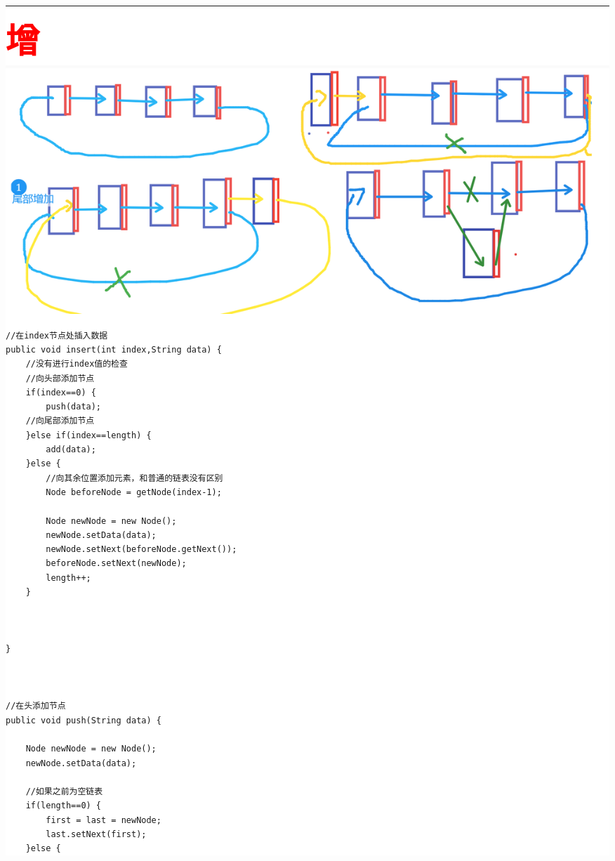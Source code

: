 --------
<font color="red" size="10px"> **增**</font><br>
![](3.PNG)

	//在index节点处插入数据
	public void insert(int index,String data) {
		//没有进行index值的检查
		//向头部添加节点
		if(index==0) {
			push(data);
		//向尾部添加节点
		}else if(index==length) {
			add(data);
		}else {
			//向其余位置添加元素，和普通的链表没有区别
			Node beforeNode = getNode(index-1);
			
			Node newNode = new Node();
			newNode.setData(data);
			newNode.setNext(beforeNode.getNext());
			beforeNode.setNext(newNode);
			length++;
		}
		
		
		
	}
	
	
	
	//在头添加节点
	public void push(String data) {
		
		Node newNode = new Node();
		newNode.setData(data);
		
		//如果之前为空链表
		if(length==0) {
			first = last = newNode;
			last.setNext(first);
		}else {
			